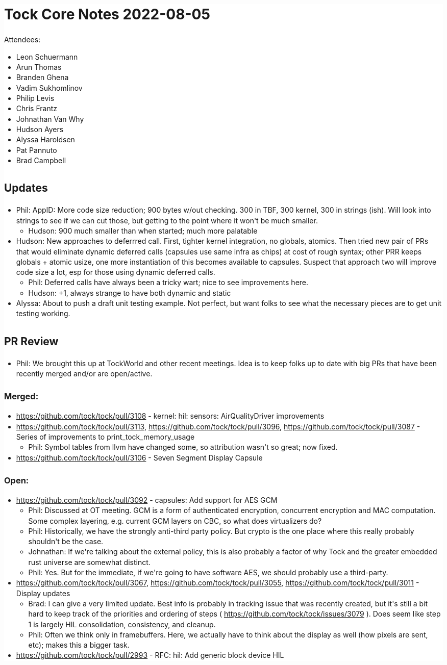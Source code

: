 # Tock Core Notes 2022-08-05

Attendees:
 * Leon Schuermann
 * Arun Thomas
 * Branden Ghena
 * Vadim Sukhomlinov
 * Philip Levis
 * Chris Frantz
 * Johnathan Van Why
 * Hudson Ayers
 * Alyssa Haroldsen
 * Pat Pannuto
 * Brad Campbell

## Updates
 - Phil: AppID: More code size reduction; 900 bytes w/out checking. 300 in TBF, 300 kernel, 300 in strings (ish). Will look into strings to see if we can cut those, but getting to the point where it won't be much smaller.
   - Hudson: 900 much smaller than when started; much more palatable
 - Hudson: New approaches to deferrred call. First, tighter kernel integration, no globals, atomics. Then tried new pair of PRs that would eliminate dynamic deferred calls (capsules use same infra as chips) at cost of rough syntax; other PRR keeps globals + atomic usize, one more instantiation of this becomes available to capsules. Suspect that approach two will improve code size a lot, esp for those using dynamic deferred calls.
    - Phil: Deferred calls have always been a tricky wart; nice to see improvements here.
    - Hudson: +1, always strange to have both dynamic and static
 - Alyssa: About to push a draft unit testing example. Not perfect, but want folks to see what the necessary pieces are to get unit testing working.

## PR Review
 - Phil: We brought this up at TockWorld and other recent meetings. Idea is to keep folks up to date with big PRs that have been recently merged and/or are open/active.

### Merged:
  - https://github.com/tock/tock/pull/3108 - kernel: hil: sensors: AirQualityDriver improvements
  - https://github.com/tock/tock/pull/3113, https://github.com/tock/tock/pull/3096, https://github.com/tock/tock/pull/3087  - Series of improvements to print_tock_memory_usage
       - Phil: Symbol tables from llvm have changed some, so attribution wasn't so great; now fixed.
  - https://github.com/tock/tock/pull/3106 - Seven Segment Display Capsule

### Open:
  - https://github.com/tock/tock/pull/3092 - capsules: Add support for AES GCM
      - Phil: Discussed at OT meeting. GCM is a form of authenticated encryption, concurrent encryption and MAC computation. Some complex layering, e.g. current GCM layers on CBC, so what does virtualizers do?
      - Phil: Historically, we have the strongly anti-third party policy. But crypto is the one place where this really probably shouldn't be the case.
      - Johnathan: If we're talking about the external policy, this is also probably a factor of why Tock and the greater embedded rust universe are somewhat distinct.
      - Phil: Yes. But for the immediate, if we're going to have software AES, we should probably use a third-party.
  - https://github.com/tock/tock/pull/3067, https://github.com/tock/tock/pull/3055, https://github.com/tock/tock/pull/3011 - Display updates
      - Brad: I can give a very limited update. Best info is probably in tracking issue that was recently created, but it's still a bit hard to keep track of the priorities and ordering of steps ( https://github.com/tock/tock/issues/3079 ). Does seem like step 1 is largely HIL consolidation, consistency, and cleanup.
      - Phil: Often we think only in framebuffers. Here, we actually have to think about the display as well (how pixels are sent, etc); makes this a bigger task.
  - https://github.com/tock/tock/pull/2993 - RFC: hil: Add generic block device HIL
